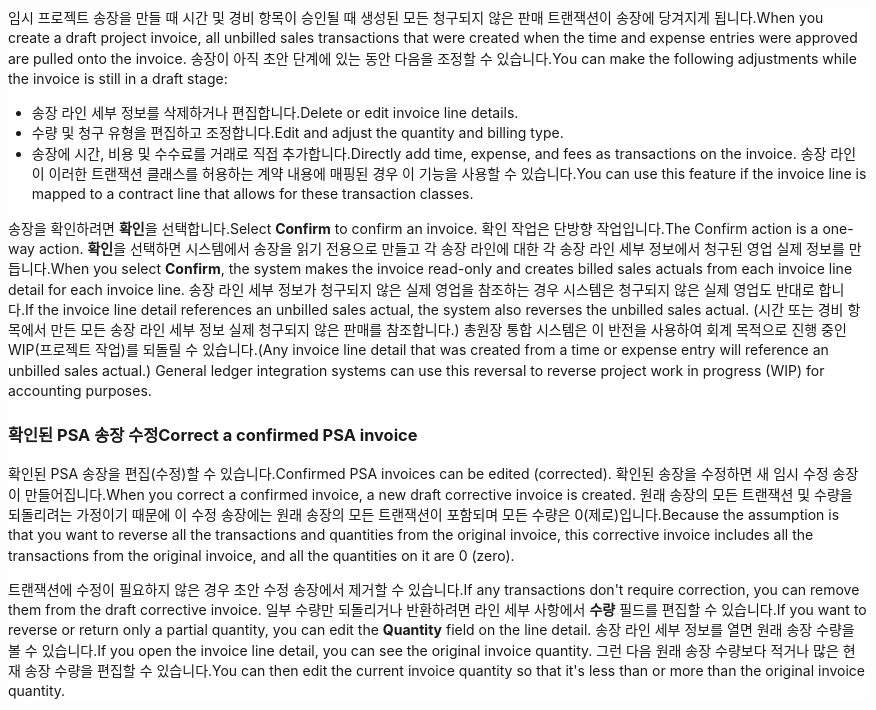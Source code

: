 <span data-ttu-id="1807b-162">임시 프로젝트 송장을 만들 때 시간 및 경비 항목이 승인될 때 생성된 모든 청구되지 않은 판매 트랜잭션이 송장에 당겨지게 됩니다.</span><span class="sxs-lookup"><span data-stu-id="1807b-162">When you create a draft project invoice, all unbilled sales transactions that were created when the time and expense entries were approved are pulled onto the invoice.</span></span> <span data-ttu-id="1807b-163">송장이 아직 초안 단계에 있는 동안 다음을 조정할 수 있습니다.</span><span class="sxs-lookup"><span data-stu-id="1807b-163">You can make the following adjustments while the invoice is still in a draft stage:</span></span>

- <span data-ttu-id="1807b-164">송장 라인 세부 정보를 삭제하거나 편집합니다.</span><span class="sxs-lookup"><span data-stu-id="1807b-164">Delete or edit invoice line details.</span></span>
- <span data-ttu-id="1807b-165">수량 및 청구 유형을 편집하고 조정합니다.</span><span class="sxs-lookup"><span data-stu-id="1807b-165">Edit and adjust the quantity and billing type.</span></span>
- <span data-ttu-id="1807b-166">송장에 시간, 비용 및 수수료를 거래로 직접 추가합니다.</span><span class="sxs-lookup"><span data-stu-id="1807b-166">Directly add time, expense, and fees as transactions on the invoice.</span></span> <span data-ttu-id="1807b-167">송장 라인이 이러한 트랜잭션 클래스를 허용하는 계약 내용에 매핑된 경우 이 기능을 사용할 수 있습니다.</span><span class="sxs-lookup"><span data-stu-id="1807b-167">You can use this feature if the invoice line is mapped to a contract line that allows for these transaction classes.</span></span>

<span data-ttu-id="1807b-168">송장을 확인하려면 **확인**을 선택합니다.</span><span class="sxs-lookup"><span data-stu-id="1807b-168">Select **Confirm** to confirm an invoice.</span></span> <span data-ttu-id="1807b-169">확인 작업은 단방향 작업입니다.</span><span class="sxs-lookup"><span data-stu-id="1807b-169">The Confirm action is a one-way action.</span></span> <span data-ttu-id="1807b-170">**확인**을 선택하면 시스템에서 송장을 읽기 전용으로 만들고 각 송장 라인에 대한 각 송장 라인 세부 정보에서 청구된 영업 실제 정보를 만듭니다.</span><span class="sxs-lookup"><span data-stu-id="1807b-170">When you select **Confirm**, the system makes the invoice read-only and creates billed sales actuals from each invoice line detail for each invoice line.</span></span> <span data-ttu-id="1807b-171">송장 라인 세부 정보가 청구되지 않은 실제 영업을 참조하는 경우 시스템은 청구되지 않은 실제 영업도 반대로 합니다.</span><span class="sxs-lookup"><span data-stu-id="1807b-171">If the invoice line detail references an unbilled sales actual, the system also reverses the unbilled sales actual.</span></span> <span data-ttu-id="1807b-172">(시간 또는 경비 항목에서 만든 모든 송장 라인 세부 정보 실제 청구되지 않은 판매를 참조합니다.) 총원장 통합 시스템은 이 반전을 사용하여 회계 목적으로 진행 중인 WIP(프로젝트 작업)를 되돌릴 수 있습니다.</span><span class="sxs-lookup"><span data-stu-id="1807b-172">(Any invoice line detail that was created from a time or expense entry will reference an unbilled sales actual.) General ledger integration systems can use this reversal to reverse project work in progress (WIP) for accounting purposes.</span></span>

### <a name="correct-a-confirmed-psa-invoice"></a><span data-ttu-id="1807b-173">확인된 PSA 송장 수정</span><span class="sxs-lookup"><span data-stu-id="1807b-173">Correct a confirmed PSA invoice</span></span>

<span data-ttu-id="1807b-174">확인된 PSA 송장을 편집(수정)할 수 있습니다.</span><span class="sxs-lookup"><span data-stu-id="1807b-174">Confirmed PSA invoices can be edited (corrected).</span></span> <span data-ttu-id="1807b-175">확인된 송장을 수정하면 새 임시 수정 송장이 만들어집니다.</span><span class="sxs-lookup"><span data-stu-id="1807b-175">When you correct a confirmed invoice, a new draft corrective invoice is created.</span></span> <span data-ttu-id="1807b-176">원래 송장의 모든 트랜잭션 및 수량을 되돌리려는 가정이기 때문에 이 수정 송장에는 원래 송장의 모든 트랜잭션이 포함되며 모든 수량은 0(제로)입니다.</span><span class="sxs-lookup"><span data-stu-id="1807b-176">Because the assumption is that you want to reverse all the transactions and quantities from the original invoice, this corrective invoice includes all the transactions from the original invoice, and all the quantities on it are 0 (zero).</span></span>

<span data-ttu-id="1807b-177">트랜잭션에 수정이 필요하지 않은 경우 초안 수정 송장에서 제거할 수 있습니다.</span><span class="sxs-lookup"><span data-stu-id="1807b-177">If any transactions don't require correction, you can remove them from the draft corrective invoice.</span></span> <span data-ttu-id="1807b-178">일부 수량만 되돌리거나 반환하려면 라인 세부 사항에서 **수량** 필드를 편집할 수 있습니다.</span><span class="sxs-lookup"><span data-stu-id="1807b-178">If you want to reverse or return only a partial quantity, you can edit the **Quantity** field on the line detail.</span></span> <span data-ttu-id="1807b-179">송장 라인 세부 정보를 열면 원래 송장 수량을 볼 수 있습니다.</span><span class="sxs-lookup"><span data-stu-id="1807b-179">If you open the invoice line detail, you can see the original invoice quantity.</span></span> <span data-ttu-id="1807b-180">그런 다음 원래 송장 수량보다 적거나 많은 현재 송장 수량을 편집할 수 있습니다.</span><span class="sxs-lookup"><span data-stu-id="1807b-180">You can then edit the current invoice quantity so that it's less than or more than the original invoice quantity.</span></span>
